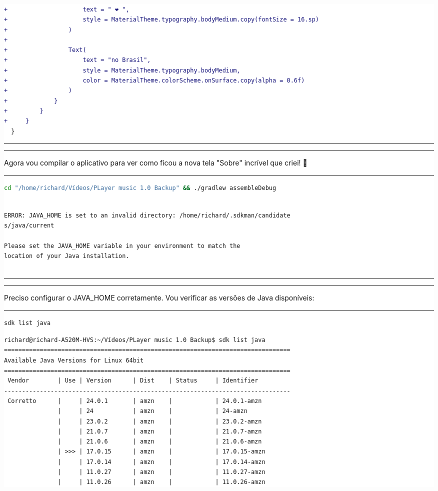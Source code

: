 ```diff
+                     text = " ❤️ ",
+                     style = MaterialTheme.typography.bodyMedium.copy(fontSize = 16.sp)
+                 )
+                 
+                 Text(
+                     text = "no Brasil",
+                     style = MaterialTheme.typography.bodyMedium,
+                     color = MaterialTheme.colorScheme.onSurface.copy(alpha = 0.6f)
+                 )
+             }
+         }
+     }
  } 
```

---



---

Agora vou compilar o aplicativo para ver como ficou a nova tela "Sobre" incrível que criei! 🎉

---

```bash
cd "/home/richard/Vídeos/PLayer music 1.0 Backup" && ./gradlew assembleDebug
```

```

ERROR: JAVA_HOME is set to an invalid directory: /home/richard/.sdkman/candidate
s/java/current

Please set the JAVA_HOME variable in your environment to match the
location of your Java installation.


```

---



---

Preciso configurar o JAVA_HOME corretamente. Vou verificar as versões de Java disponíveis:

---

```bash
sdk list java
```

```
richard@richard-A520M-HVS:~/Vídeos/PLayer music 1.0 Backup$ sdk list java
================================================================================
Available Java Versions for Linux 64bit
================================================================================
 Vendor        | Use | Version      | Dist    | Status     | Identifier
--------------------------------------------------------------------------------
 Corretto      |     | 24.0.1       | amzn    |            | 24.0.1-amzn         
               |     | 24           | amzn    |            | 24-amzn             
               |     | 23.0.2       | amzn    |            | 23.0.2-amzn         
               |     | 21.0.7       | amzn    |            | 21.0.7-amzn         
               |     | 21.0.6       | amzn    |            | 21.0.6-amzn         
               | >>> | 17.0.15      | amzn    |            | 17.0.15-amzn        
               |     | 17.0.14      | amzn    |            | 17.0.14-amzn        
               |     | 11.0.27      | amzn    |            | 11.0.27-amzn        
               |     | 11.0.26      | amzn    |            | 11.0.26-amzn        
```